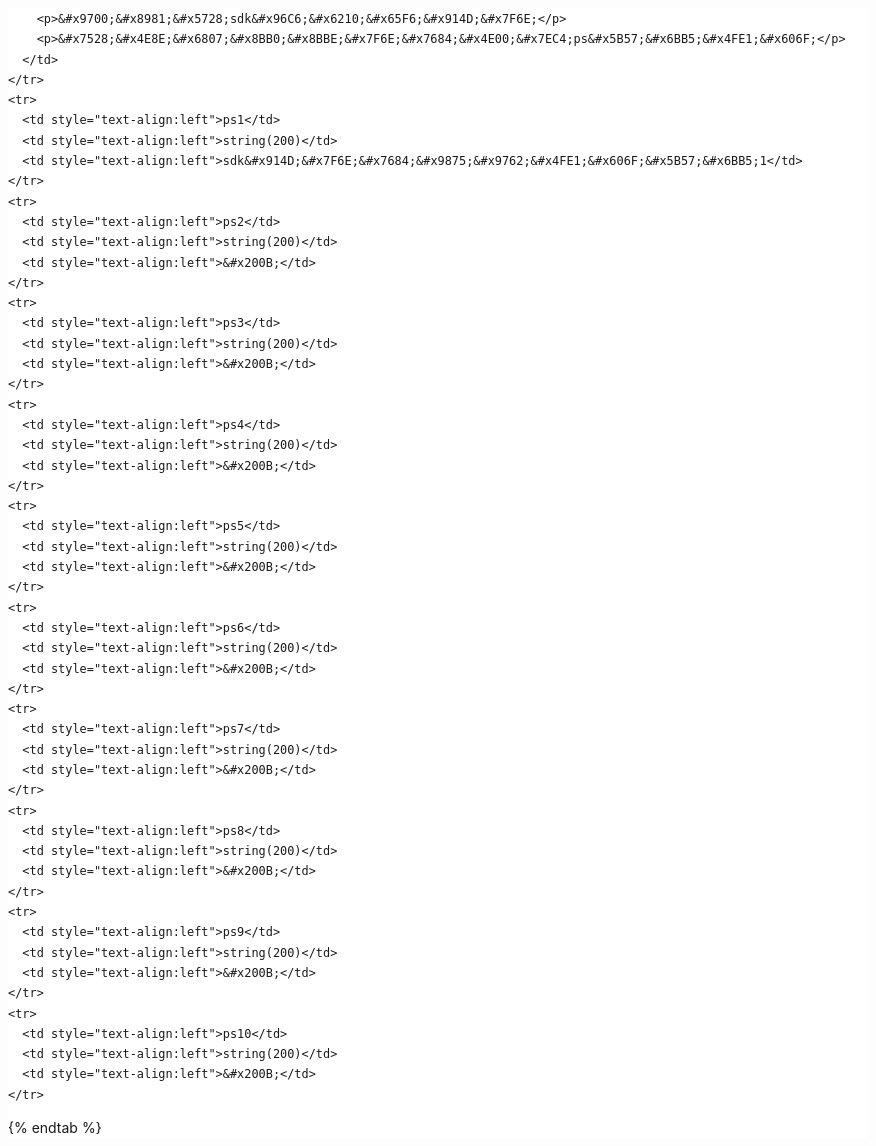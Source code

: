         <p>&#x9700;&#x8981;&#x5728;sdk&#x96C6;&#x6210;&#x65F6;&#x914D;&#x7F6E;</p>
        <p>&#x7528;&#x4E8E;&#x6807;&#x8BB0;&#x8BBE;&#x7F6E;&#x7684;&#x4E00;&#x7EC4;ps&#x5B57;&#x6BB5;&#x4FE1;&#x606F;</p>
      </td>
    </tr>
    <tr>
      <td style="text-align:left">ps1</td>
      <td style="text-align:left">string(200)</td>
      <td style="text-align:left">sdk&#x914D;&#x7F6E;&#x7684;&#x9875;&#x9762;&#x4FE1;&#x606F;&#x5B57;&#x6BB5;1</td>
    </tr>
    <tr>
      <td style="text-align:left">ps2</td>
      <td style="text-align:left">string(200)</td>
      <td style="text-align:left">&#x200B;</td>
    </tr>
    <tr>
      <td style="text-align:left">ps3</td>
      <td style="text-align:left">string(200)</td>
      <td style="text-align:left">&#x200B;</td>
    </tr>
    <tr>
      <td style="text-align:left">ps4</td>
      <td style="text-align:left">string(200)</td>
      <td style="text-align:left">&#x200B;</td>
    </tr>
    <tr>
      <td style="text-align:left">ps5</td>
      <td style="text-align:left">string(200)</td>
      <td style="text-align:left">&#x200B;</td>
    </tr>
    <tr>
      <td style="text-align:left">ps6</td>
      <td style="text-align:left">string(200)</td>
      <td style="text-align:left">&#x200B;</td>
    </tr>
    <tr>
      <td style="text-align:left">ps7</td>
      <td style="text-align:left">string(200)</td>
      <td style="text-align:left">&#x200B;</td>
    </tr>
    <tr>
      <td style="text-align:left">ps8</td>
      <td style="text-align:left">string(200)</td>
      <td style="text-align:left">&#x200B;</td>
    </tr>
    <tr>
      <td style="text-align:left">ps9</td>
      <td style="text-align:left">string(200)</td>
      <td style="text-align:left">&#x200B;</td>
    </tr>
    <tr>
      <td style="text-align:left">ps10</td>
      <td style="text-align:left">string(200)</td>
      <td style="text-align:left">&#x200B;</td>
    </tr>
  </tbody>
</table>
{% endtab %}
